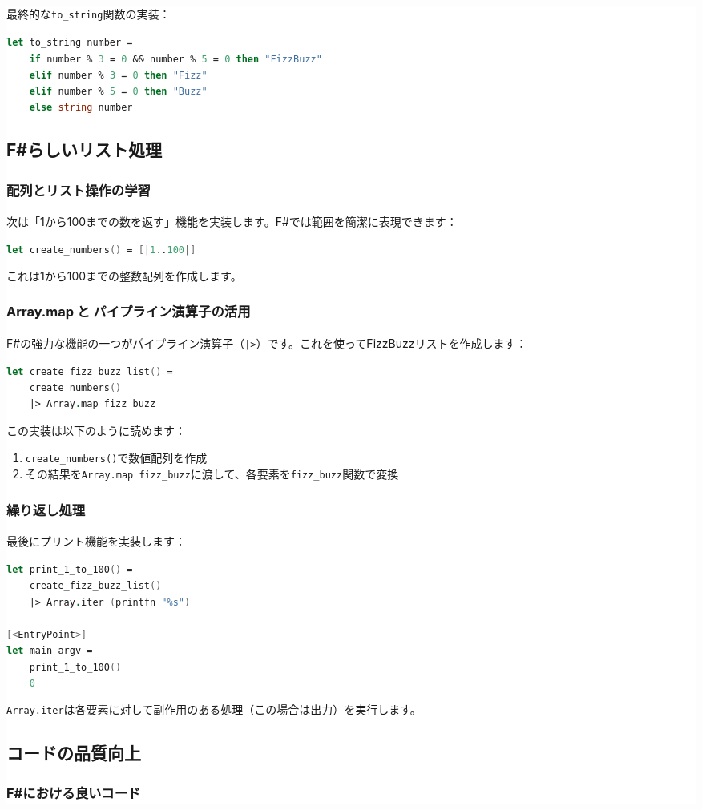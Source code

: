 最終的な`to_string`関数の実装：

```fsharp
let to_string number = 
    if number % 3 = 0 && number % 5 = 0 then "FizzBuzz"
    elif number % 3 = 0 then "Fizz" 
    elif number % 5 = 0 then "Buzz"
    else string number
```

## F#らしいリスト処理

### 配列とリスト操作の学習

次は「1から100までの数を返す」機能を実装します。F#では範囲を簡潔に表現できます：

```fsharp
let create_numbers() = [|1..100|]
```

これは1から100までの整数配列を作成します。

### Array.map と パイプライン演算子の活用

F#の強力な機能の一つがパイプライン演算子（`|>`）です。これを使ってFizzBuzzリストを作成します：

```fsharp
let create_fizz_buzz_list() = 
    create_numbers()
    |> Array.map fizz_buzz
```

この実装は以下のように読めます：
1. `create_numbers()`で数値配列を作成
2. その結果を`Array.map fizz_buzz`に渡して、各要素を`fizz_buzz`関数で変換

### 繰り返し処理

最後にプリント機能を実装します：

```fsharp
let print_1_to_100() =
    create_fizz_buzz_list()
    |> Array.iter (printfn "%s")

[<EntryPoint>]
let main argv =
    print_1_to_100()
    0
```

`Array.iter`は各要素に対して副作用のある処理（この場合は出力）を実行します。

## コードの品質向上

### F#における良いコード
